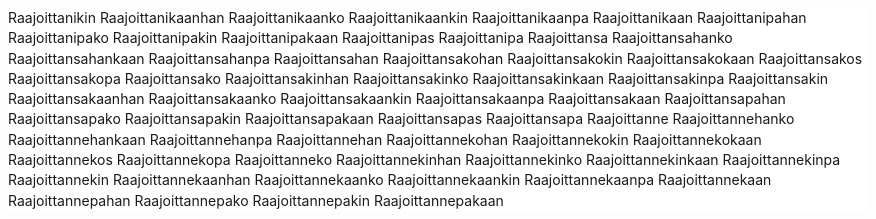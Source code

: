 Raajoittanikin
Raajoittanikaanhan
Raajoittanikaanko
Raajoittanikaankin
Raajoittanikaanpa
Raajoittanikaan
Raajoittanipahan
Raajoittanipako
Raajoittanipakin
Raajoittanipakaan
Raajoittanipas
Raajoittanipa
Raajoittansa
Raajoittansahanko
Raajoittansahankaan
Raajoittansahanpa
Raajoittansahan
Raajoittansakohan
Raajoittansakokin
Raajoittansakokaan
Raajoittansakos
Raajoittansakopa
Raajoittansako
Raajoittansakinhan
Raajoittansakinko
Raajoittansakinkaan
Raajoittansakinpa
Raajoittansakin
Raajoittansakaanhan
Raajoittansakaanko
Raajoittansakaankin
Raajoittansakaanpa
Raajoittansakaan
Raajoittansapahan
Raajoittansapako
Raajoittansapakin
Raajoittansapakaan
Raajoittansapas
Raajoittansapa
Raajoittanne
Raajoittannehanko
Raajoittannehankaan
Raajoittannehanpa
Raajoittannehan
Raajoittannekohan
Raajoittannekokin
Raajoittannekokaan
Raajoittannekos
Raajoittannekopa
Raajoittanneko
Raajoittannekinhan
Raajoittannekinko
Raajoittannekinkaan
Raajoittannekinpa
Raajoittannekin
Raajoittannekaanhan
Raajoittannekaanko
Raajoittannekaankin
Raajoittannekaanpa
Raajoittannekaan
Raajoittannepahan
Raajoittannepako
Raajoittannepakin
Raajoittannepakaan
